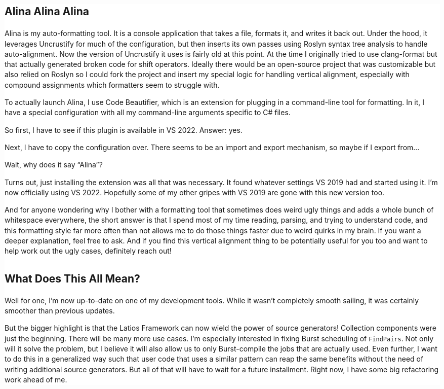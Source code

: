 ## Alina Alina Alina

Alina is my auto-formatting tool. It is a console application that takes a file,
formats it, and writes it back out. Under the hood, it leverages Uncrustify for
much of the configuration, but then inserts its own passes using Roslyn syntax
tree analysis to handle auto-alignment. Now the version of Uncrustify it uses is
fairly old at this point. At the time I originally tried to use clang-format but
that actually generated broken code for shift operators. Ideally there would be
an open-source project that was customizable but also relied on Roslyn so I
could fork the project and insert my special logic for handling vertical
alignment, especially with compound assignments which formatters seem to
struggle with.

To actually launch Alina, I use Code Beautifier, which is an extension for
plugging in a command-line tool for formatting. In it, I have a special
configuration with all my command-line arguments specific to C\# files.

So first, I have to see if this plugin is available in VS 2022. Answer: yes.

Next, I have to copy the configuration over. There seems to be an import and
export mechanism, so maybe if I export from…

Wait, why does it say “Alina”?

Turns out, just installing the extension was all that was necessary. It found
whatever settings VS 2019 had and started using it. I’m now officially using VS
2022\. Hopefully some of my other gripes with VS 2019 are gone with this new
version too.

And for anyone wondering why I bother with a formatting tool that sometimes does
weird ugly things and adds a whole bunch of whitespace everywhere, the short
answer is that I spend most of my time reading, parsing, and trying to
understand code, and this formatting style far more often than not allows me to
do those things faster due to weird quirks in my brain. If you want a deeper
explanation, feel free to ask. And if you find this vertical alignment thing to
be potentially useful for you too and want to help work out the ugly cases,
definitely reach out!

## What Does This All Mean?

Well for one, I’m now up-to-date on one of my development tools. While it wasn’t
completely smooth sailing, it was certainly smoother than previous updates.

But the bigger highlight is that the Latios Framework can now wield the power of
source generators! Collection components were just the beginning. There will be
many more use cases. I’m especially interested in fixing Burst scheduling of
`FindPairs`. Not only will it solve the problem, but I believe it will also
allow us to only Burst-compile the jobs that are actually used. Even further, I
want to do this in a generalized way such that user code that uses a similar
pattern can reap the same benefits without the need of writing additional source
generators. But all of that will have to wait for a future installment. Right
now, I have some big refactoring work ahead of me.
